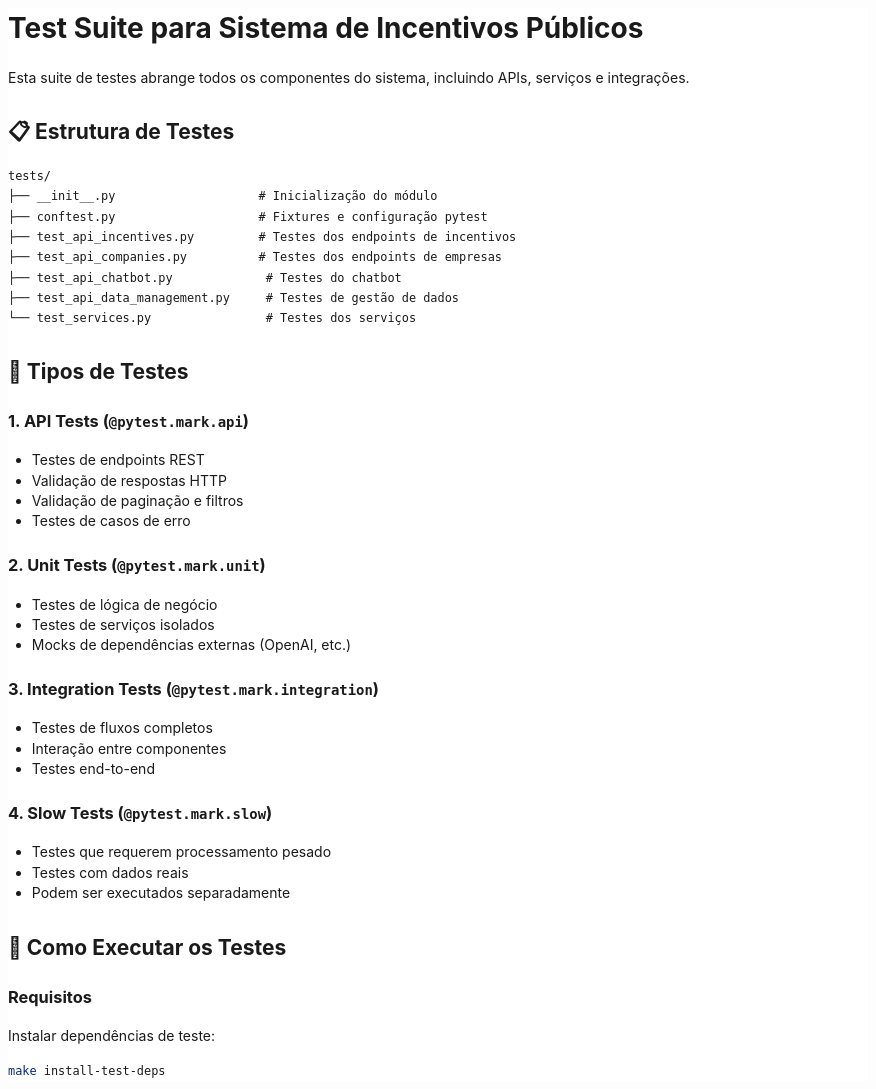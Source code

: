 # Test Suite para Sistema de Incentivos Públicos

Esta suite de testes abrange todos os componentes do sistema, incluindo APIs, serviços e integrações.

## 📋 Estrutura de Testes

```
tests/
├── __init__.py                    # Inicialização do módulo
├── conftest.py                    # Fixtures e configuração pytest
├── test_api_incentives.py         # Testes dos endpoints de incentivos
├── test_api_companies.py          # Testes dos endpoints de empresas
├── test_api_chatbot.py             # Testes do chatbot
├── test_api_data_management.py     # Testes de gestão de dados
└── test_services.py                # Testes dos serviços
```

## 🧪 Tipos de Testes

### 1. **API Tests** (`@pytest.mark.api`)
- Testes de endpoints REST
- Validação de respostas HTTP
- Validação de paginação e filtros
- Testes de casos de erro

### 2. **Unit Tests** (`@pytest.mark.unit`)
- Testes de lógica de negócio
- Testes de serviços isolados
- Mocks de dependências externas (OpenAI, etc.)

### 3. **Integration Tests** (`@pytest.mark.integration`)
- Testes de fluxos completos
- Interação entre componentes
- Testes end-to-end

### 4. **Slow Tests** (`@pytest.mark.slow`)
- Testes que requerem processamento pesado
- Testes com dados reais
- Podem ser executados separadamente

## 🚀 Como Executar os Testes

### Requisitos

Instalar dependências de teste:
```bash
make install-test-deps
```

